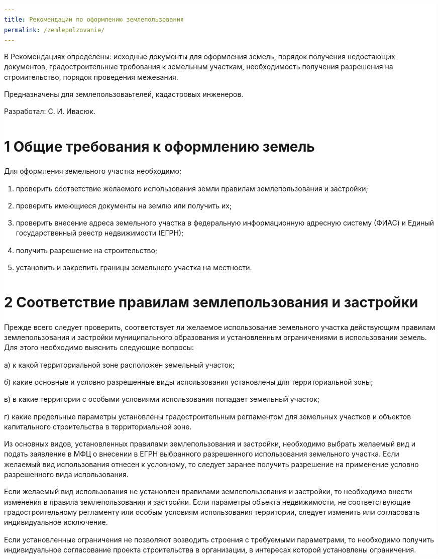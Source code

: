 ```yaml
---
title: Рекомендации по оформлению землепользования
permalink: /zemlepolzovanie/ 
---
```

В Рекомендациях определены: исходные документы для оформления земель, порядок получения недостающих документов, градостроительные требования к земельным участкам, необходимость получения разрешения на строиительство, порядок проведения межевания.

Предназначены для землепользоваьтелей, кадастровых инженеров.

Разработал: С. И. Ивасюк.

# 1 Общие требования к оформлению земель

Для оформления земельного участка необходимо:

1) проверить соответствие желаемого использования земли правилам землепользования и застройки;

2) проверить имеющиеся документы на землю или получить их;

3) проверить внесение адреса земельного участка в федеральную информационную адресную систему (ФИАС) и Единый государственный реестр недвижимости (ЕГРН);

4) получить разрешение на строительство;

5) установить и закрепить границы земельного участка на местности.

# 2 Соответствие правилам землепользования и застройки

Прежде всего следует проверить, соответствует ли желаемое использование земельного участка действующим правилам землепользования и застройки муниципального образования и установленным ограничениями в использовании земель. Для этого необходимо выяснить следующие вопросы: 

а) к какой территориальной зоне расположен земельный участок; 

б) какие основные и условно разрешенные виды использования установлены для территориальной зоны; 

в) в какие территории с особыми условиями использования попадает земельный участок; 

г) какие предельные параметры установлены градостроительным регламентом для земельных участков и объектов капитального строительства в территориальной зоне.

Из основных видов, установленных правилами землепользования и застройки, необходимо выбрать желаемый вид и подать заявление в МФЦ  о внесении в ЕГРН выбранного разрешенного использования земельного участка. Если желаемый вид использования отнесен к условному, то следует заранее получить разрешение на применение условно разрешенного вида использования. 

Если желаемый вид использования не установлен правилами землепользования и застройки, то необходимо внести изменения в правила землепользования и застройки. 
Если параметры объекта недвижимости, не соответствующие градостроительному регламенту или особым условиям использования территории, следует изменить или согласовать индивидуальное исключение. 

Если установленные ограничения не позволяют возводить строения с требуемыми параметрами, то необходимо получить индивидуальное согласование проекта строительства в организации, в интересах которой установлены ограничения.
